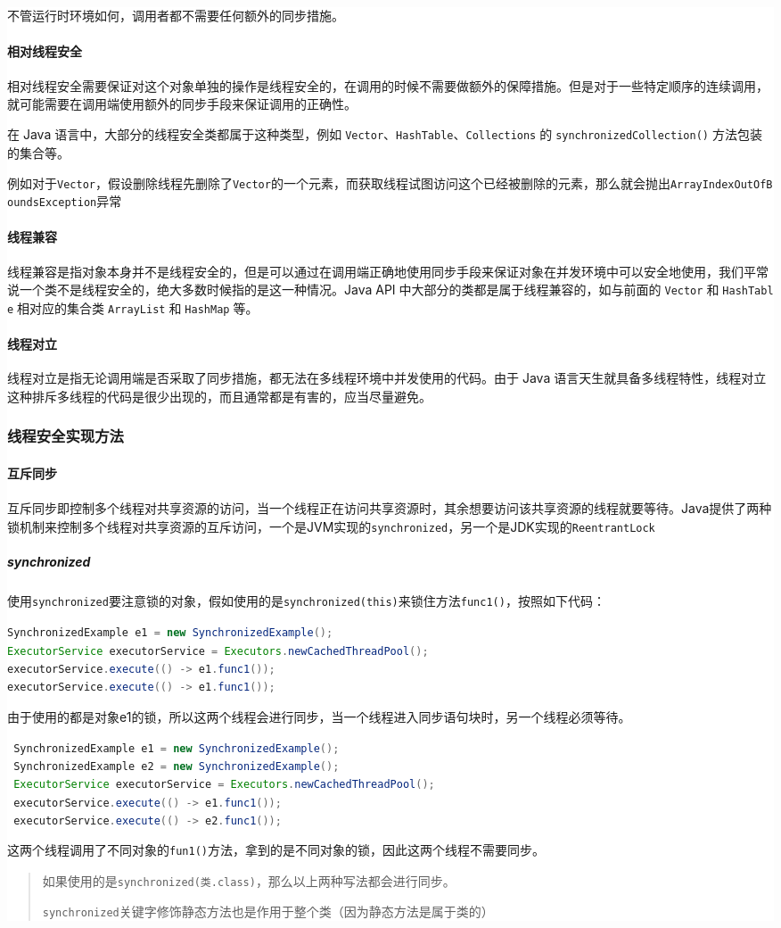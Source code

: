 不管运行时环境如何，调用者都不需要任何额外的同步措施。



#### 相对线程安全

相对线程安全需要保证对这个对象单独的操作是线程安全的，在调用的时候不需要做额外的保障措施。但是对于一些特定顺序的连续调用，就可能需要在调用端使用额外的同步手段来保证调用的正确性。

在 Java 语言中，大部分的线程安全类都属于这种类型，例如 `Vector`、`HashTable`、`Collections` 的 `synchronizedCollection()` 方法包装的集合等。

例如对于`Vector`，假设删除线程先删除了`Vector`的一个元素，而获取线程试图访问这个已经被删除的元素，那么就会抛出`ArrayIndexOutOfBoundsException`异常



#### 线程兼容

线程兼容是指对象本身并不是线程安全的，但是可以通过在调用端正确地使用同步手段来保证对象在并发环境中可以安全地使用，我们平常说一个类不是线程安全的，绝大多数时候指的是这一种情况。Java API 中大部分的类都是属于线程兼容的，如与前面的 `Vector` 和 `HashTable` 相对应的集合类 `ArrayList` 和 `HashMap` 等。



#### 线程对立

线程对立是指无论调用端是否采取了同步措施，都无法在多线程环境中并发使用的代码。由于 Java 语言天生就具备多线程特性，线程对立这种排斥多线程的代码是很少出现的，而且通常都是有害的，应当尽量避免。



### 线程安全实现方法

#### 互斥同步

互斥同步即控制多个线程对共享资源的访问，当一个线程正在访问共享资源时，其余想要访问该共享资源的线程就要等待。Java提供了两种锁机制来控制多个线程对共享资源的互斥访问，一个是JVM实现的`synchronized`，另一个是JDK实现的`ReentrantLock`



##### synchronized

使用`synchronized`要注意锁的对象，假如使用的是`synchronized(this)`来锁住方法`func1()`，按照如下代码：

```java
SynchronizedExample e1 = new SynchronizedExample();
ExecutorService executorService = Executors.newCachedThreadPool();
executorService.execute(() -> e1.func1());
executorService.execute(() -> e1.func1());
```

由于使用的都是对象e1的锁，所以这两个线程会进行同步，当一个线程进入同步语句块时，另一个线程必须等待。

```java
 SynchronizedExample e1 = new SynchronizedExample();
 SynchronizedExample e2 = new SynchronizedExample();
 ExecutorService executorService = Executors.newCachedThreadPool();
 executorService.execute(() -> e1.func1());
 executorService.execute(() -> e2.func1());
```

这两个线程调用了不同对象的`fun1()`方法，拿到的是不同对象的锁，因此这两个线程不需要同步。

> 如果使用的是`synchronized(类.class)`，那么以上两种写法都会进行同步。
>
> `synchronized`关键字修饰静态方法也是作用于整个类（因为静态方法是属于类的）
